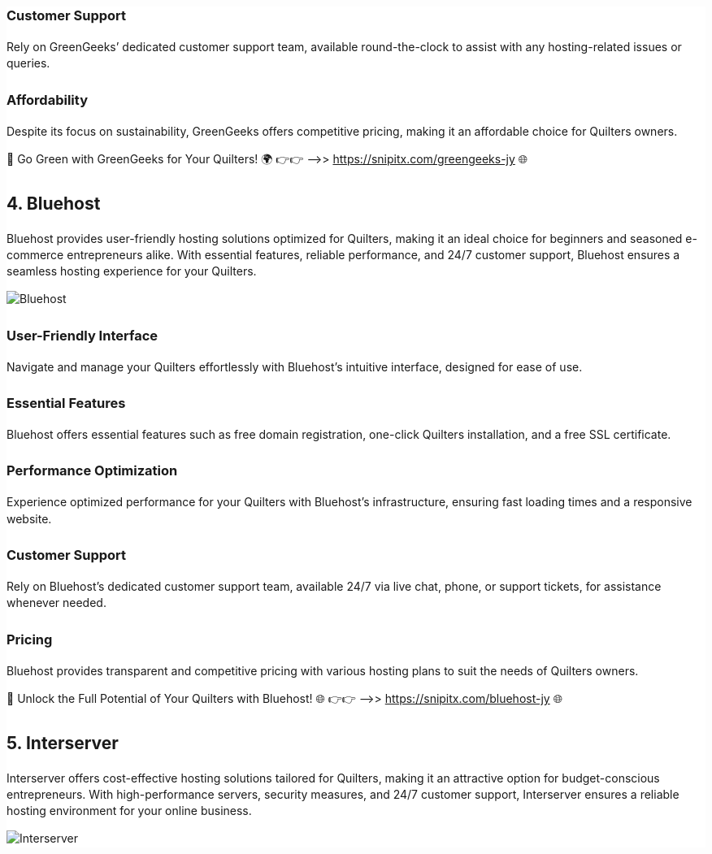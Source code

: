 ### Customer Support
Rely on GreenGeeks’ dedicated customer support team, available round-the-clock to assist with any hosting-related issues or queries.

### Affordability
Despite its focus on sustainability, GreenGeeks offers competitive pricing, making it an affordable choice for Quilters owners.

🌿 Go Green with GreenGeeks for Your Quilters! 🌍
👉👉 -->> https://snipitx.com/greengeeks-jy 🌐

## 4. Bluehost

Bluehost provides user-friendly hosting solutions optimized for Quilters, making it an ideal choice for beginners and seasoned e-commerce entrepreneurs alike. With essential features, reliable performance, and 24/7 customer support, Bluehost ensures a seamless hosting experience for your Quilters.

![Bluehost](https://i.imgur.com/PasFF9E.jpeg "Bluehost Hosting")

### User-Friendly Interface
Navigate and manage your Quilters effortlessly with Bluehost’s intuitive interface, designed for ease of use.

### Essential Features
Bluehost offers essential features such as free domain registration, one-click Quilters installation, and a free SSL certificate.

### Performance Optimization
Experience optimized performance for your Quilters with Bluehost’s infrastructure, ensuring fast loading times and a responsive website.

### Customer Support
Rely on Bluehost’s dedicated customer support team, available 24/7 via live chat, phone, or support tickets, for assistance whenever needed.

### Pricing
Bluehost provides transparent and competitive pricing with various hosting plans to suit the needs of Quilters owners.

🚀 Unlock the Full Potential of Your Quilters with Bluehost! 🌐
👉👉 -->> https://snipitx.com/bluehost-jy 🌐

## 5. Interserver

Interserver offers cost-effective hosting solutions tailored for Quilters, making it an attractive option for budget-conscious entrepreneurs. With high-performance servers, security measures, and 24/7 customer support, Interserver ensures a reliable hosting environment for your online business.

![Interserver](https://i.imgur.com/OM5dOEW.jpeg "Interserver Hosting")
